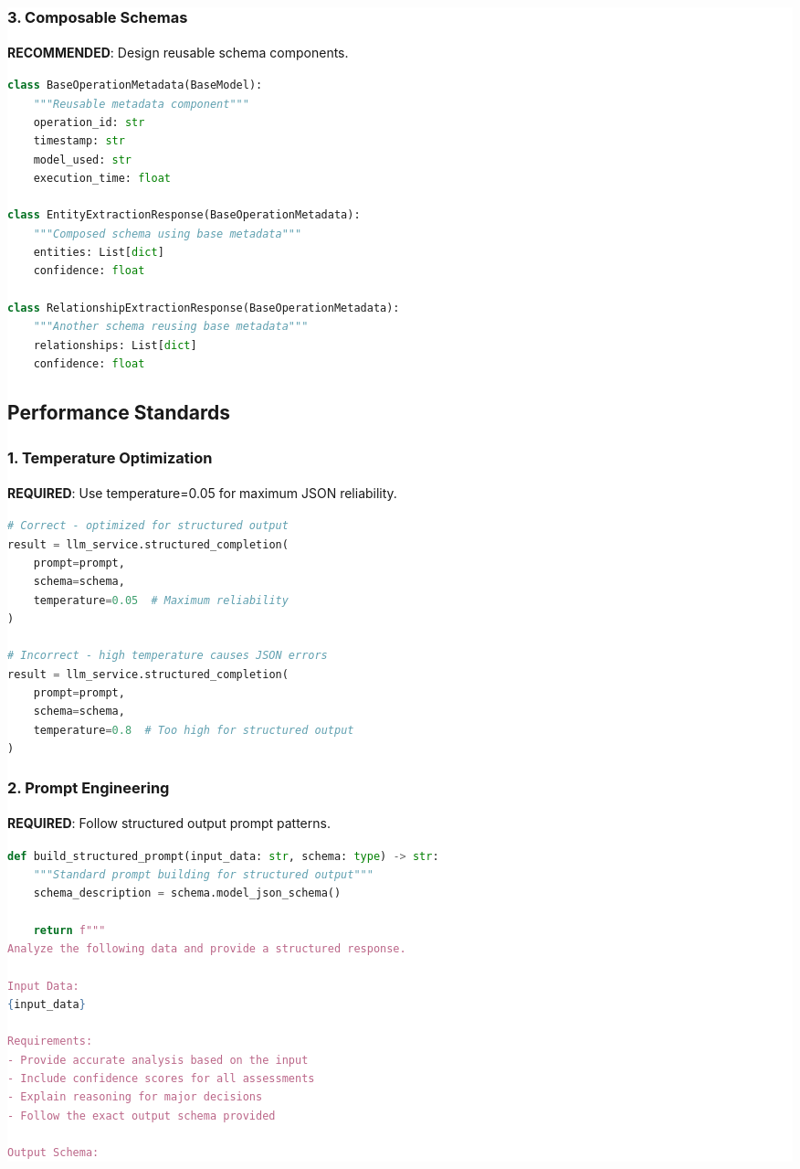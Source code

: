 ### 3. Composable Schemas
**RECOMMENDED**: Design reusable schema components.

```python
class BaseOperationMetadata(BaseModel):
    """Reusable metadata component"""
    operation_id: str
    timestamp: str
    model_used: str
    execution_time: float

class EntityExtractionResponse(BaseOperationMetadata):
    """Composed schema using base metadata"""
    entities: List[dict]
    confidence: float
    
class RelationshipExtractionResponse(BaseOperationMetadata):
    """Another schema reusing base metadata"""
    relationships: List[dict]
    confidence: float
```

## Performance Standards

### 1. Temperature Optimization
**REQUIRED**: Use temperature=0.05 for maximum JSON reliability.

```python
# Correct - optimized for structured output
result = llm_service.structured_completion(
    prompt=prompt,
    schema=schema,
    temperature=0.05  # Maximum reliability
)

# Incorrect - high temperature causes JSON errors
result = llm_service.structured_completion(
    prompt=prompt,
    schema=schema,
    temperature=0.8  # Too high for structured output
)
```

### 2. Prompt Engineering
**REQUIRED**: Follow structured output prompt patterns.

```python
def build_structured_prompt(input_data: str, schema: type) -> str:
    """Standard prompt building for structured output"""
    schema_description = schema.model_json_schema()
    
    return f"""
Analyze the following data and provide a structured response.

Input Data:
{input_data}

Requirements:
- Provide accurate analysis based on the input
- Include confidence scores for all assessments  
- Explain reasoning for major decisions
- Follow the exact output schema provided

Output Schema:
```